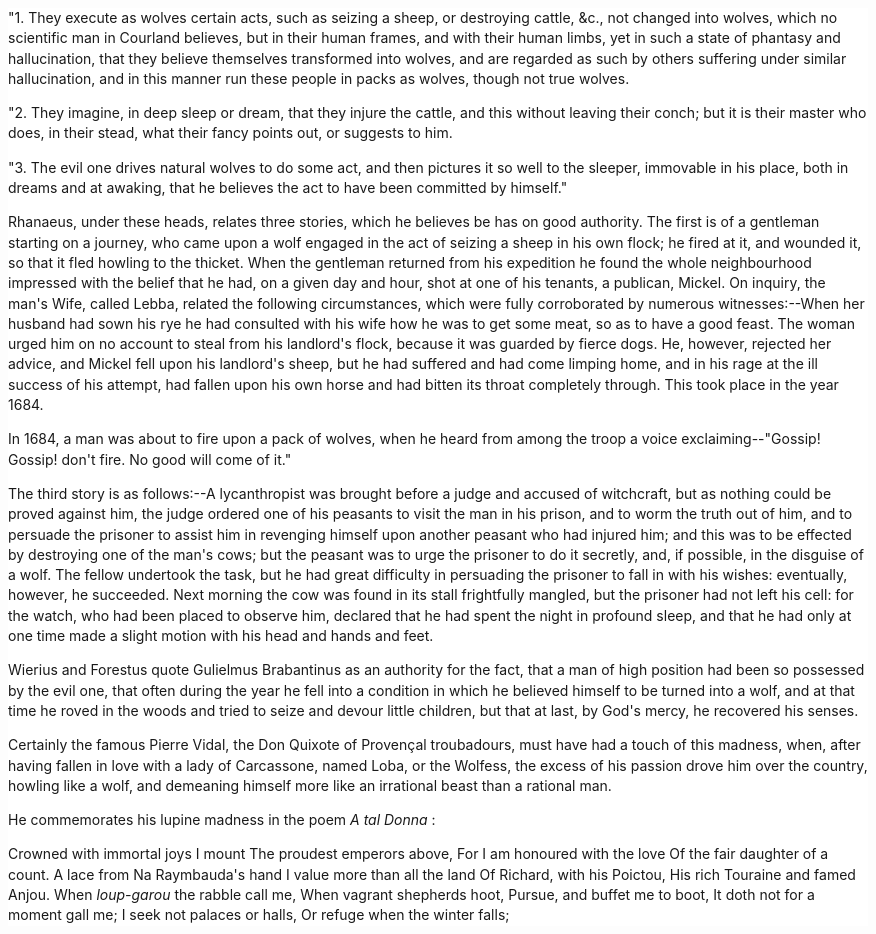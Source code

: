 "1. They execute as wolves certain acts, such as seizing a sheep, or destroying cattle, &c., not changed into wolves, which no scientific man in Courland believes, but in their human frames, and with their human limbs, yet in such a state of phantasy and hallucination, that they believe themselves transformed into wolves, and are regarded as such by others suffering under similar hallucination, and in this manner run these people in packs as wolves, though not true wolves.

"2. They imagine, in deep sleep or dream, that they injure the cattle, and this without leaving their conch; but it is their master who does, in their stead, what their fancy points out, or suggests to him.

"3. The evil one drives natural wolves to do some act, and then pictures it so well to the sleeper, immovable in his place, both in dreams and at awaking, that he believes the act to have been committed by himself."

Rhanaeus, under these heads, relates three stories, which he believes be has on good authority. The first is of a gentleman starting on a journey, who came upon a wolf engaged in the act of seizing a sheep in his own flock; he fired at it, and wounded it, so that it fled howling to the thicket. When the gentleman returned from his expedition he found the whole neighbourhood impressed with the belief that he had, on a given day and hour, shot at one of his tenants, a publican, Mickel. On inquiry, the man's Wife, called Lebba, related the following circumstances, which were fully corroborated by numerous witnesses:--When her husband had sown his rye he had consulted with his wife how he was to get some meat, so as to have a good feast. The woman urged him on no account to steal from his landlord's flock, because it was guarded by fierce dogs. He, however, rejected her advice, and Mickel fell upon his landlord's sheep, but he had suffered and had come limping home, and in his rage at the ill success of his attempt, had fallen upon his own horse and had bitten its throat completely through. This took place in the year 1684.

In 1684, a man was about to fire upon a pack of wolves, when he heard from among the troop a voice exclaiming--"Gossip! Gossip! don't fire. No good will come of it."

The third story is as follows:--A lycanthropist was brought before a judge and accused of witchcraft, but as nothing could be proved against him, the judge ordered one of his peasants to visit the man in his prison, and to worm the truth out of him, and to persuade the prisoner to assist him in revenging himself upon another peasant who had injured him; and this was to be effected by destroying one of the man's cows; but the peasant was to urge the prisoner to do it secretly, and, if possible, in the disguise of a wolf. The fellow undertook the task, but he had great difficulty in persuading the prisoner to fall in with his wishes: eventually, however, he succeeded. Next morning the cow was found in its stall frightfully mangled, but the prisoner had not left his cell: for the watch, who had been placed to observe him, declared that he had spent the night in profound sleep, and that he had only at one time made a slight motion with his head and hands and feet.

Wierius and Forestus quote Gulielmus Brabantinus as an authority for the fact, that a man of high position had been so possessed by the evil one, that often during the year he fell into a condition in which he believed himself to be turned into a wolf, and at that time he roved in the woods and tried to seize and devour little children, but that at last, by God's mercy, he recovered his senses.

Certainly the famous Pierre Vidal, the Don Quixote of Provençal troubadours, must have had a touch of this madness, when, after having fallen in love with a lady of Carcassone, named Loba, or the Wolfess, the excess of his passion drove him over the country, howling like a wolf, and demeaning himself more like an irrational beast than a rational man.

He commemorates his lupine madness in the poem _A tal Donna_ :


Crowned with immortal joys I mount
The proudest emperors above,
For I am honoured with the love
Of the fair daughter of a count.
A lace from Na Raymbauda's hand
I value more than all the land
Of Richard, with his Poictou,
His rich Touraine and famed Anjou.
When _loup-garou_ the rabble call me,
When vagrant shepherds hoot,
Pursue, and buffet me to boot,
It doth not for a moment gall me;
I seek not palaces or halls,
Or refuge when the winter falls;